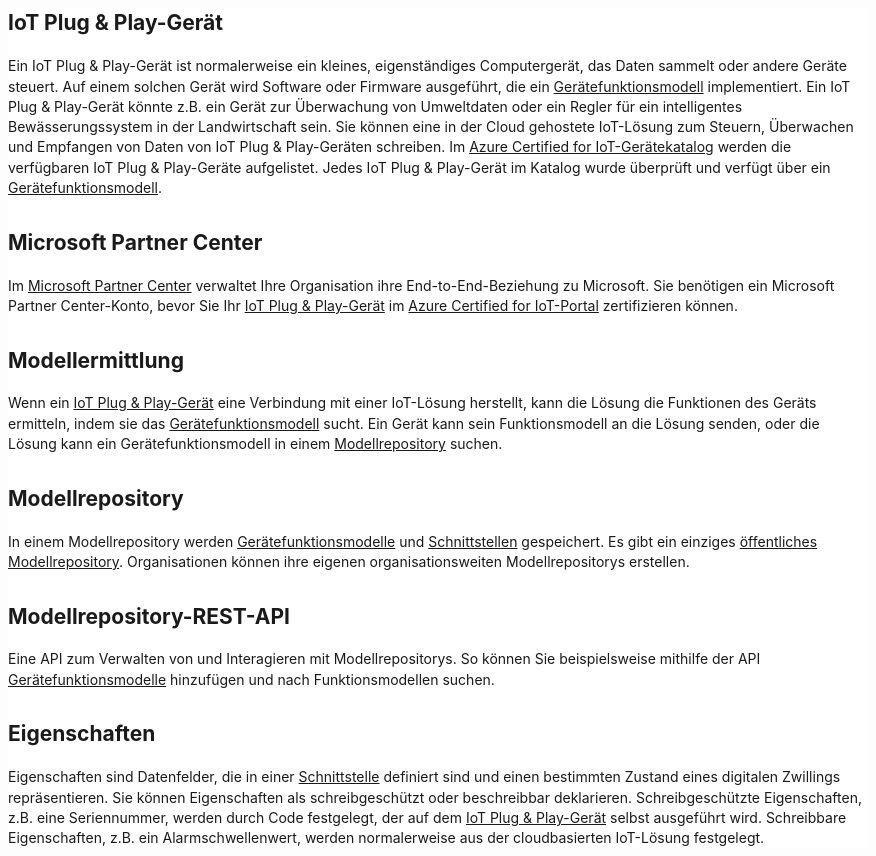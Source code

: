 ## <a name="iot-plug-and-play-device"></a>IoT Plug & Play-Gerät

Ein IoT Plug & Play-Gerät ist normalerweise ein kleines, eigenständiges Computergerät, das Daten sammelt oder andere Geräte steuert. Auf einem solchen Gerät wird Software oder Firmware ausgeführt, die ein [Gerätefunktionsmodell](#device-capability-model) implementiert.  Ein IoT Plug & Play-Gerät könnte z.B. ein Gerät zur Überwachung von Umweltdaten oder ein Regler für ein intelligentes Bewässerungssystem in der Landwirtschaft sein. Sie können eine in der Cloud gehostete IoT-Lösung zum Steuern, Überwachen und Empfangen von Daten von IoT Plug & Play-Geräten schreiben. Im [Azure Certified for IoT-Gerätekatalog](#certified-for-iot-device-catalog) werden die verfügbaren IoT Plug & Play-Geräte aufgelistet. Jedes IoT Plug & Play-Gerät im Katalog wurde überprüft und verfügt über ein [Gerätefunktionsmodell](#device-capability-model).

## <a name="microsoft-partner-center"></a>Microsoft Partner Center

Im [Microsoft Partner Center](https://docs.microsoft.com/partner-center/) verwaltet Ihre Organisation ihre End-to-End-Beziehung zu Microsoft. Sie benötigen ein Microsoft Partner Center-Konto, bevor Sie Ihr [IoT Plug & Play-Gerät](#iot-plug-and-play-device) im [Azure Certified for IoT-Portal](#azure-certified-for-iot-portal) zertifizieren können.

## <a name="model-discovery"></a>Modellermittlung

Wenn ein [IoT Plug & Play-Gerät](#iot-plug-and-play-device) eine Verbindung mit einer IoT-Lösung herstellt, kann die Lösung die Funktionen des Geräts ermitteln, indem sie das [Gerätefunktionsmodell](#device-capability-model) sucht. Ein Gerät kann sein Funktionsmodell an die Lösung senden, oder die Lösung kann ein Gerätefunktionsmodell in einem [Modellrepository](#model-repository) suchen.

## <a name="model-repository"></a>Modellrepository

In einem Modellrepository werden [Gerätefunktionsmodelle](#device-capability-model) und [Schnittstellen](#interface) gespeichert. Es gibt ein einziges [öffentliches Modellrepository](#public-model-repository). Organisationen können ihre eigenen organisationsweiten Modellrepositorys erstellen.

## <a name="model-repository-rest-api"></a>Modellrepository-REST-API

Eine API zum Verwalten von und Interagieren mit Modellrepositorys. So können Sie beispielsweise mithilfe der API [Gerätefunktionsmodelle](#device-capability-model) hinzufügen und nach Funktionsmodellen suchen.

## <a name="properties"></a>Eigenschaften

Eigenschaften sind Datenfelder, die in einer [Schnittstelle](#interface) definiert sind und einen bestimmten Zustand eines digitalen Zwillings repräsentieren. Sie können Eigenschaften als schreibgeschützt oder beschreibbar deklarieren. Schreibgeschützte Eigenschaften, z.B. eine Seriennummer, werden durch Code festgelegt, der auf dem [IoT Plug & Play-Gerät](#iot-plug-and-play-device) selbst ausgeführt wird.  Schreibbare Eigenschaften, z.B. ein Alarmschwellenwert, werden normalerweise aus der cloudbasierten IoT-Lösung festgelegt.
